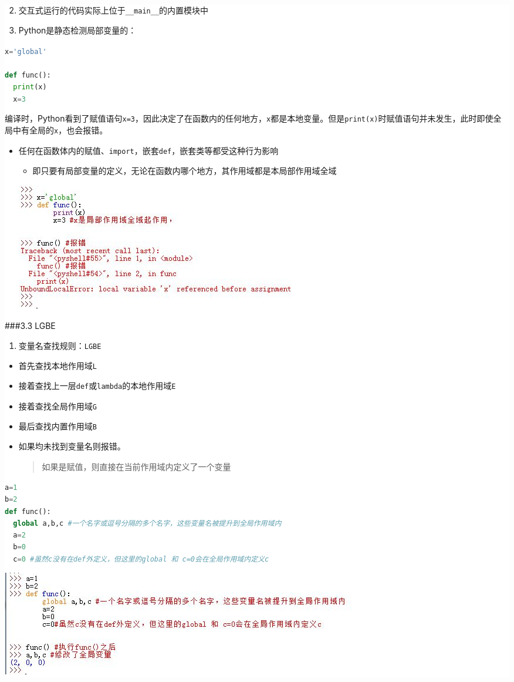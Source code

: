 2. 交互式运行的代码实际上位于`__main__`的内置模块中

3. Python是静态检测局部变量的：

  ```python
  x='global'

  def func():
  	print(x)
  	x=3
  ```

   编译时，Python看到了赋值语句`x=3`，因此决定了在函数内的任何地方，`x`都是本地变量。但是`print(x)`时赋值语句并未发生，此时即使全局中有全局的`x`，也会报错。

  - 任何在函数体内的赋值、`import`，嵌套`def`，嵌套类等都受这种行为影响

    - 即只要有局部变量的定义，无论在函数内哪个地方，其作用域都是本局部作用域全域

    ![局部作用域的全域效果](../imgs/function/local_var.JPG)

###3.3 LGBE

1. 变量名查找规则：`LGBE`

  -  首先查找本地作用域`L`

  -  接着查找上一层`def`或`lambda`的本地作用域`E`

  -  接着查找全局作用域`G`

  -  最后查找内置作用域`B`

  -  如果均未找到变量名则报错。 

     > 如果是赋值，则直接在当前作用域内定义了一个变量

  ```python
  a=1
  b=2
  def func():
  	global a,b,c #一个名字或逗号分隔的多个名字，这些变量名被提升到全局作用域内
  	a=2
  	b=0
  	c=0 #虽然c没有在def外定义，但这里的global 和 c=0会在全局作用域内定义c
  ```
  ![global用法](../imgs/function/global.JPG)  
